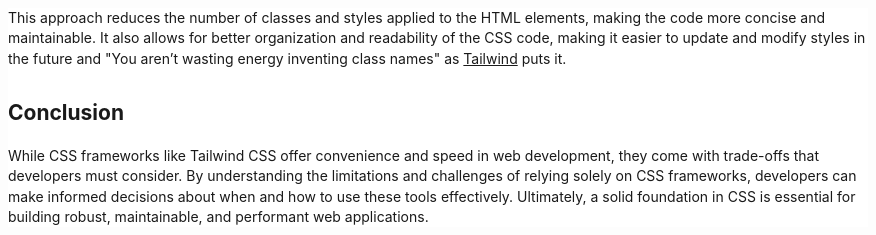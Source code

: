 This approach reduces the number of classes and styles applied to the HTML elements, making the code more concise and maintainable. It also allows for better organization and readability of the CSS code, making it easier to update and modify styles in the future and "You aren’t wasting energy inventing class names" as [Tailwind](https://tailwindcss.com/docs/utility-first) puts it.

## Conclusion

While CSS frameworks like Tailwind CSS offer convenience and speed in web development, they come with trade-offs that developers must consider. By understanding the limitations and challenges of relying solely on CSS frameworks, developers can make informed decisions about when and how to use these tools effectively. Ultimately, a solid foundation in CSS is essential for building robust, maintainable, and performant web applications.
